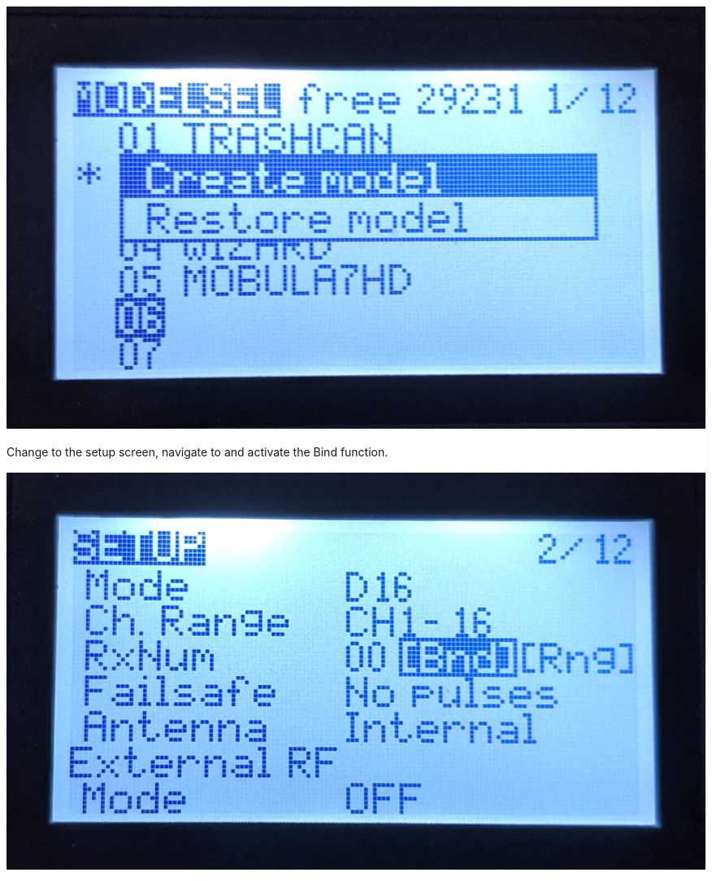 ![Taranis X-Lite create model screen](emax-hawk-5-unboxing-review-and-setup-22.jpg)

Change to the setup screen, navigate to and activate the Bind function.

![Taranis X-Lite setup screen](emax-hawk-5-unboxing-review-and-setup-23.jpg)
